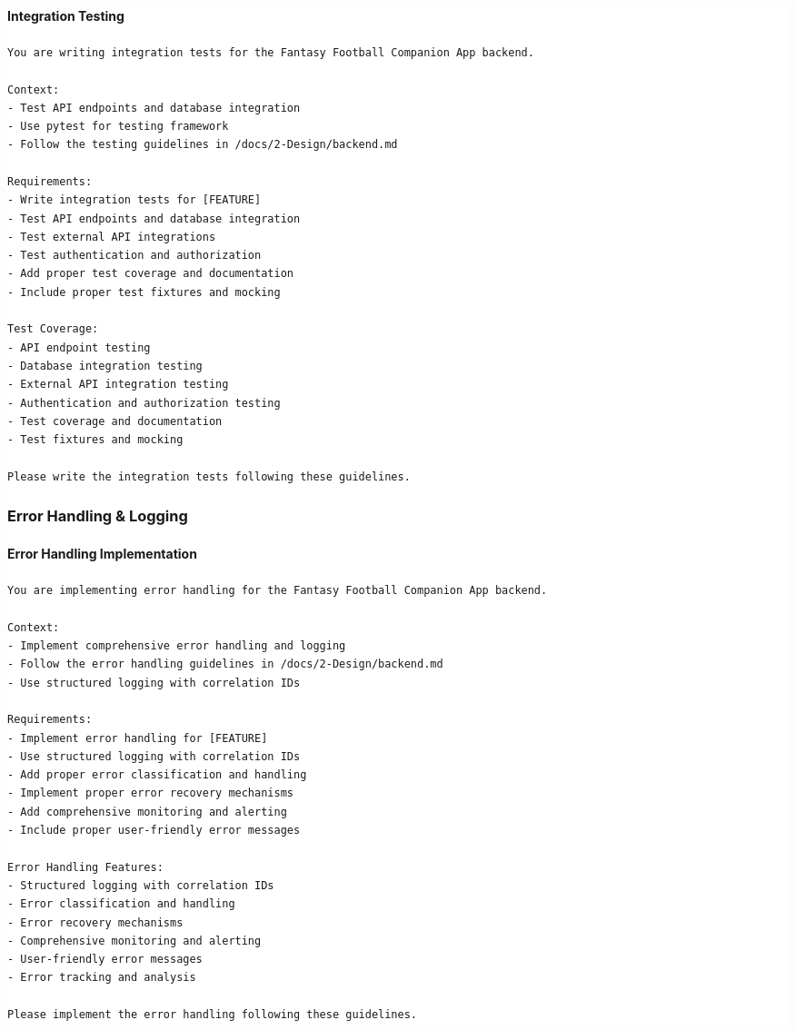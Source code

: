 #### Integration Testing
```
You are writing integration tests for the Fantasy Football Companion App backend.

Context:
- Test API endpoints and database integration
- Use pytest for testing framework
- Follow the testing guidelines in /docs/2-Design/backend.md

Requirements:
- Write integration tests for [FEATURE]
- Test API endpoints and database integration
- Test external API integrations
- Test authentication and authorization
- Add proper test coverage and documentation
- Include proper test fixtures and mocking

Test Coverage:
- API endpoint testing
- Database integration testing
- External API integration testing
- Authentication and authorization testing
- Test coverage and documentation
- Test fixtures and mocking

Please write the integration tests following these guidelines.
```

### Error Handling & Logging

#### Error Handling Implementation
```
You are implementing error handling for the Fantasy Football Companion App backend.

Context:
- Implement comprehensive error handling and logging
- Follow the error handling guidelines in /docs/2-Design/backend.md
- Use structured logging with correlation IDs

Requirements:
- Implement error handling for [FEATURE]
- Use structured logging with correlation IDs
- Add proper error classification and handling
- Implement proper error recovery mechanisms
- Add comprehensive monitoring and alerting
- Include proper user-friendly error messages

Error Handling Features:
- Structured logging with correlation IDs
- Error classification and handling
- Error recovery mechanisms
- Comprehensive monitoring and alerting
- User-friendly error messages
- Error tracking and analysis

Please implement the error handling following these guidelines.
```
